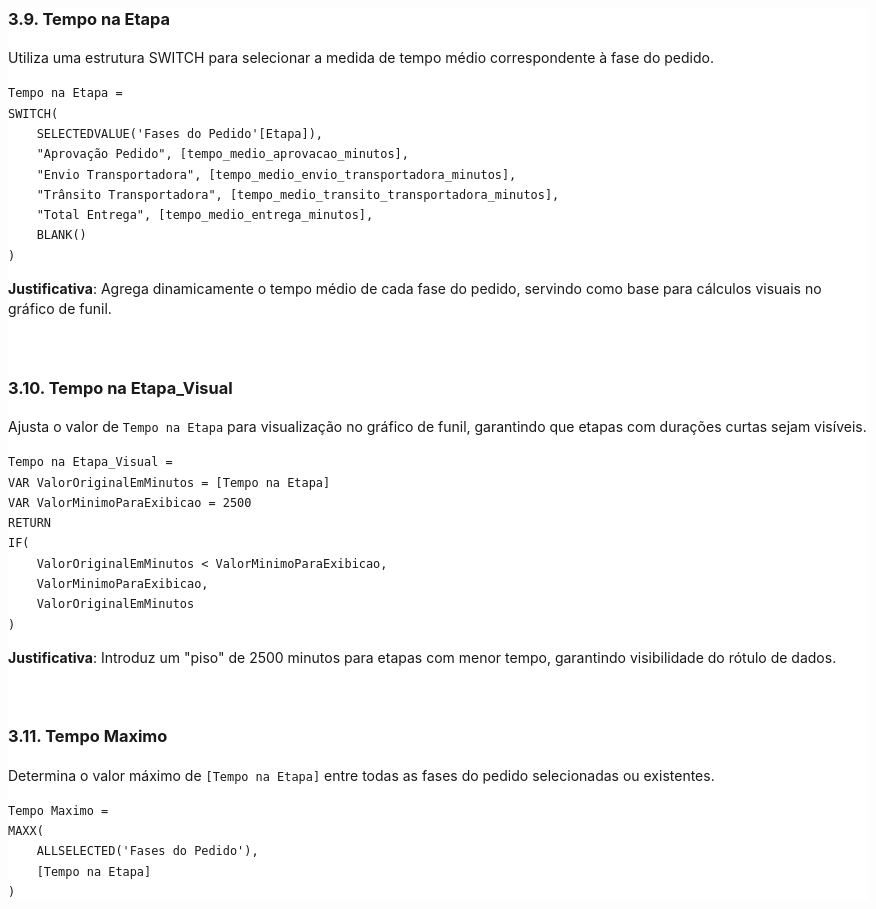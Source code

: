 ### 3.9. Tempo na Etapa

Utiliza uma estrutura SWITCH para selecionar a medida de tempo médio correspondente à fase do pedido.

```dax
Tempo na Etapa = 
SWITCH(
    SELECTEDVALUE('Fases do Pedido'[Etapa]),
    "Aprovação Pedido", [tempo_medio_aprovacao_minutos],
    "Envio Transportadora", [tempo_medio_envio_transportadora_minutos],
    "Trânsito Transportadora", [tempo_medio_transito_transportadora_minutos],
    "Total Entrega", [tempo_medio_entrega_minutos],
    BLANK()
)
```

**Justificativa**: Agrega dinamicamente o tempo médio de cada fase do pedido, servindo como base para cálculos visuais no gráfico de funil.

<br>

### 3.10. Tempo na Etapa_Visual

Ajusta o valor de `Tempo na Etapa` para visualização no gráfico de funil, garantindo que etapas com durações curtas sejam visíveis.

```dax
Tempo na Etapa_Visual = 
VAR ValorOriginalEmMinutos = [Tempo na Etapa]
VAR ValorMinimoParaExibicao = 2500
RETURN
IF(
    ValorOriginalEmMinutos < ValorMinimoParaExibicao,
    ValorMinimoParaExibicao,
    ValorOriginalEmMinutos
)
```

**Justificativa**: Introduz um "piso" de 2500 minutos para etapas com menor tempo, garantindo visibilidade do rótulo de dados.

<br>

### 3.11. Tempo Maximo

Determina o valor máximo de `[Tempo na Etapa]` entre todas as fases do pedido selecionadas ou existentes.

```dax
Tempo Maximo = 
MAXX(
    ALLSELECTED('Fases do Pedido'),
    [Tempo na Etapa]
)
```
